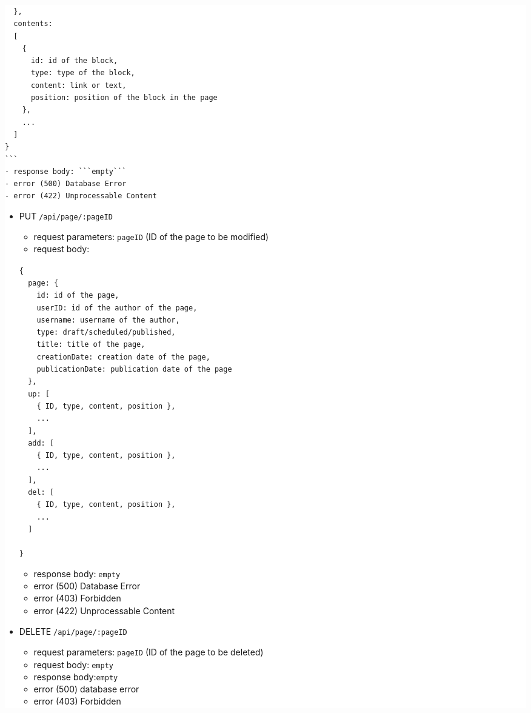       },
      contents:
      [
        { 
          id: id of the block,
          type: type of the block,
          content: link or text,
          position: position of the block in the page
        },
        ...
      ]
    }
    ```
    - response body: ```empty```
    - error (500) Database Error
    - error (422) Unprocessable Content

  - PUT		`/api/page/:pageID` 
    - request parameters: ```pageID``` (ID of the page to be modified)
    - request body:
    ```
    {
      page: {
        id: id of the page,
        userID: id of the author of the page,
        username: username of the author,
        type: draft/scheduled/published,
        title: title of the page,
        creationDate: creation date of the page,
        publicationDate: publication date of the page
      },
      up: [
        { ID, type, content, position },
        ...
      ], 
      add: [
        { ID, type, content, position },
        ...
      ],
      del: [
        { ID, type, content, position },
        ...
      ]
      
    }
    ```
    - response body: ```empty```
    - error (500) Database Error
    - error (403) Forbidden
    - error (422) Unprocessable Content


  - DELETE	`/api/page/:pageID`
  	- request parameters: ```pageID``` (ID of the page to be deleted)
    - request body: ```empty```
    - response body:```empty```
    - error (500) database error
    - error (403) Forbidden 

